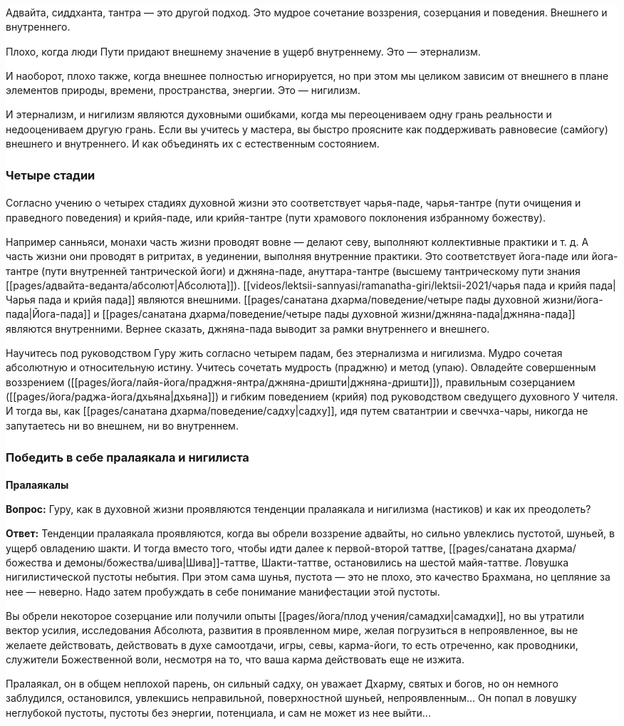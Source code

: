 Адвайта, сиддханта, тантра — это другой подход. Это мудрое сочетание воззре­ния, созерцания и поведения. Внешнего и внутреннего.

Плохо, когда люди Пути придают внешнему значение в ущерб внутреннему. Это — этернализм. 

И наоборот, плохо также, когда внешнее полностью игнорируется, но при этом мы целиком зависим от внешнего в плане элементов природы, времени, простран­ства, энергии. Это — нигилизм. 

И этернализм, и нигилизм являются духовными ошибками, когда мы переоце­ниваем одну грань реальности и недооцениваем другую грань. Если вы учитесь у мастера, вы быстро проясните как поддерживать равновесие (самйогу) внешне­го и внутреннего. И как объединять их с естественным состоянием.

### **Четыре стадии** 

Согласно учению о четырех стадиях духовной жизни это соответствует ча­рья-паде, чарья-тантре (пути очищения и праведного поведения) и крийя-паде, или крийя-тантре (пути храмового поклонения избранному божеству). 

Например санньяси, монахи часть жизни проводят вовне — делают севу, выполняют коллективные практики и т. д. А часть жизни они проводят в ри­тритах, в уединении, выполняя внутренние практики. Это соответствует йо­га-паде или йога-тантре (пути внутренней тантрической йоги) и джняна-паде, ануттара-тантре (высшему тантрическому пути знания [[pages/адвайта-веданта/абсолют|Абсолюта]]). [[videos/lektsii-sannyasi/ramanatha-giri/lektsii-2021/чарья пада и крийя пада|Чарья пада и крийя пада]] являются внешними. [[pages/санатана дхарма/поведение/четыре пады духовной жизни/йога-пада|Йога-пада]] и [[pages/санатана дхарма/поведение/четыре пады духовной жизни/джняна-пада|джняна-пада]] являются внутренними. Вернее сказать, джняна-пада выводит за рамки внутреннего и внешнего. 

Научитесь под руководством Гуру жить согласно четырем падам, без этерна­лизма и нигилизма. Мудро сочетая абсолютную и относительную истину. Учи­тесь сочетать мудрость (праджню) и метод (упаю). Овладейте совершенным воззрением ([[pages/йога/лайя-йога/праджня-янтра/джняна-дришти|джняна-дришти]]), правильным созерцанием ([[pages/йога/раджа-йога/дхьяна|дхьяна]]) и гибким поведением (крийя) под руководством сведущего духовного У чителя. И тогда вы, как [[pages/санатана дхарма/поведение/садху|садху]], идя путем сватантрии и свеччха-чары, никогда не запутаетесь ни во внешнем, ни во внутреннем.

### **Победить в себе пралаякала и нигилиста** 
**Пралаякалы**

**Вопрос:** Гуру, как в духовной жизни проявляются тенденции пралаякала и ни­гилизма (настиков) и как их преодолеть? 

**Ответ:** Тенденции пралаякала проявляются, когда вы обрели воззрение адвай­ты, но сильно увлеклись пустотой, шуньей, в ущерб овладению шакти. И тогда вместо того, чтобы идти далее к первой-второй таттве, [[pages/санатана дхарма/божества и демоны/божества/шива|Шива]]-таттве, Шакти-тат­тве, остановились на шестой майя-таттве. Ловушка нигилистической пустоты небытия. При этом сама шунья, пустота — это не плохо, это качество Брахмана, но цепляние за нее — неверно. Надо затем пробуждать в себе понимание мани­фестации этой пустоты. 

Вы обрели некоторое созерцание или получили опыты [[pages/йога/плод учения/самадхи|самадхи]], но вы утрати­ли вектор усилия, исследования Абсолюта, развития в проявленном мире, желая погрузиться в непроявленное, вы не желаете действовать, действовать в духе са­моотдачи, игры, севы, карма-йоги, то есть отреченно, как проводники, служители Божественной воли, несмотря на то, что ваша карма действовать еще не изжита.

Пралаякал, он в общем неплохой парень, он сильный садху, он уважает Дхарму, святых и богов, но он немного заблудился, остановился, увлекшись неправильной, поверхностной шуньей, непроявленным… Он попал в ловушку неглубокой пусто­ты, пустоты без энергии, потенциала, и сам не может из нее выйти...
